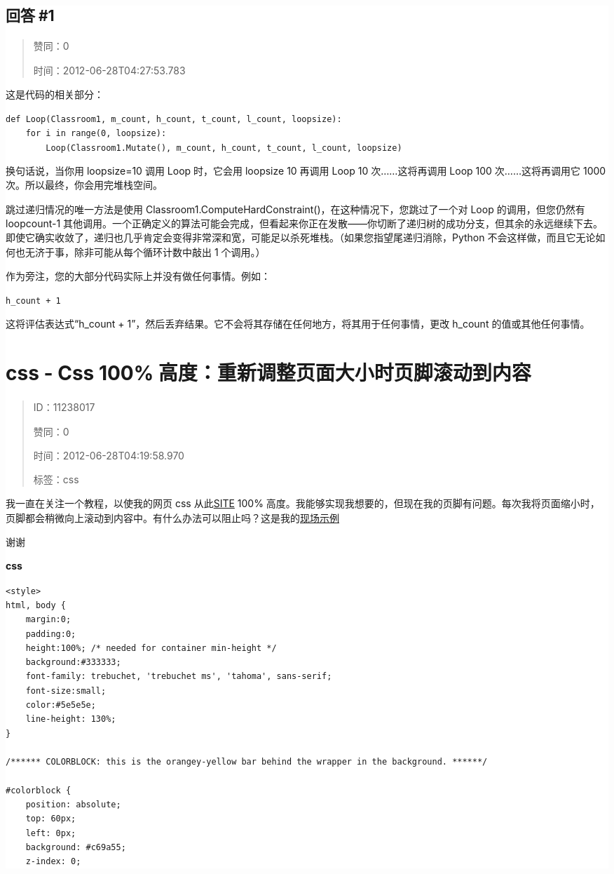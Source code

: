 ## 回答 #1

> 赞同：0
> 
> 时间：2012-06-28T04:27:53.783

这是代码的相关部分：

```
def Loop(Classroom1, m_count, h_count, t_count, l_count, loopsize):
    for i in range(0, loopsize):
        Loop(Classroom1.Mutate(), m_count, h_count, t_count, l_count, loopsize) 
```

换句话说，当你用 loopsize=10 调用 Loop 时，它会用 loopsize 10 再调用 Loop 10 次……这将再调用 Loop 100 次……这将再调用它 1000 次。所以最终，你会用完堆栈空间。

跳过递归情况的唯一方法是使用 Classroom1.ComputeHardConstraint()，在这种情况下，您跳过了一个对 Loop 的调用，但您仍然有 loopcount-1 其他调用。一个正确定义的算法可能会完成，但看起来你正在发散——你切断了递归树的成功分支，但其余的永远继续下去。即使它确实收敛了，递归也几乎肯定会变得非常深和宽，可能足以杀死堆栈。（如果您指望尾递归消除，Python 不会这样做，而且它无论如何也无济于事，除非可能从每个循环计数中敲出 1 个调用。）

作为旁注，您的大部分代码实际上并没有做任何事情。例如：

```
h_count + 1 
```

这将评估表达式“h_count + 1”，然后丢弃结果。它不会将其存储在任何地方，将其用于任何事情，更改 h_count 的值或其他任何事情。

# css - Css 100% 高度：重新调整页面大小时页脚滚动到内容

> ID：11238017
> 
> 赞同：0
> 
> 时间：2012-06-28T04:19:58.970
> 
> 标签：css

我一直在关注一个教程，以使我的网页 css 从此[SITE](http://peterned.home.xs4all.nl/examples/csslayout1.html) 100% 高度。我能够实现我想要的，但现在我的页脚有问题。每次我将页面缩小时，页脚都会稍微向上滚动到内容中。有什么办法可以阻止吗？这是我的[现场示例](http://webprolearner2346.zxq.net/css-test/)

谢谢

**css**

```
<style>
html, body {
    margin:0;
    padding:0;
    height:100%; /* needed for container min-height */
    background:#333333;
    font-family: trebuchet, 'trebuchet ms', 'tahoma', sans-serif;
    font-size:small;
    color:#5e5e5e;
    line-height: 130%;
}

/****** COLORBLOCK: this is the orangey-yellow bar behind the wrapper in the background. ******/

#colorblock {
    position: absolute;
    top: 60px;
    left: 0px;
    background: #c69a55;
    z-index: 0;
```